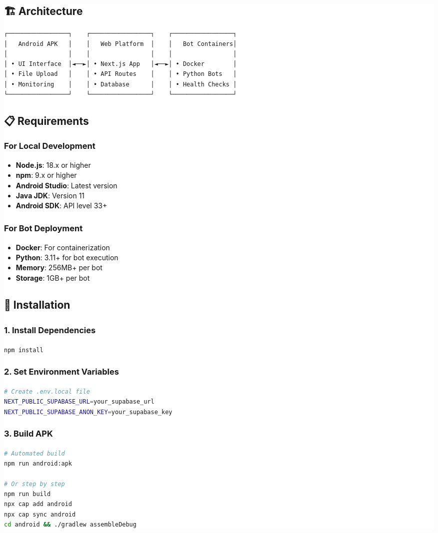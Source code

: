 ## 🏗️ Architecture

```
┌─────────────────┐    ┌─────────────────┐    ┌─────────────────┐
│   Android APK   │    │   Web Platform  │    │   Bot Containers│
│                 │    │                 │    │                 │
│ • UI Interface  │◄──►│ • Next.js App   │◄──►│ • Docker        │
│ • File Upload   │    │ • API Routes    │    │ • Python Bots   │
│ • Monitoring    │    │ • Database      │    │ • Health Checks │
└─────────────────┘    └─────────────────┘    └─────────────────┘
```

## 📋 Requirements

### For Local Development
- **Node.js**: 18.x or higher
- **npm**: 9.x or higher
- **Android Studio**: Latest version
- **Java JDK**: Version 11
- **Android SDK**: API level 33+

### For Bot Deployment
- **Docker**: For containerization
- **Python**: 3.11+ for bot execution
- **Memory**: 256MB+ per bot
- **Storage**: 1GB+ per bot

## 🔧 Installation

### 1. Install Dependencies
```bash
npm install
```

### 2. Set Environment Variables
```bash
# Create .env.local file
NEXT_PUBLIC_SUPABASE_URL=your_supabase_url
NEXT_PUBLIC_SUPABASE_ANON_KEY=your_supabase_key
```

### 3. Build APK
```bash
# Automated build
npm run android:apk

# Or step by step
npm run build
npx cap add android
npx cap sync android
cd android && ./gradlew assembleDebug
```
